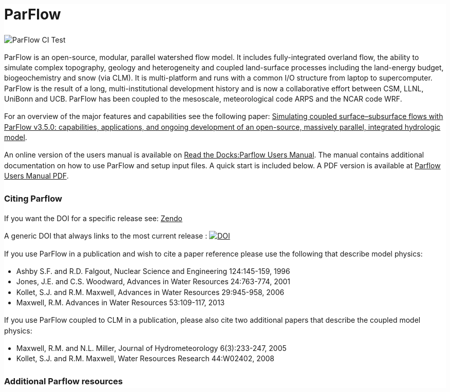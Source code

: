 # ParFlow

![ParFlow CI Test](https://github.com/parflow/parflow/workflows/ParFlow%20CI%20Test/badge.svg)

ParFlow is an open-source, modular, parallel watershed flow model. It
includes fully-integrated overland flow, the ability to simulate
complex topography, geology and heterogeneity and coupled land-surface
processes including the land-energy budget, biogeochemistry and snow
(via CLM). It is multi-platform and runs with a common I/O structure
from laptop to supercomputer. ParFlow is the result of a long,
multi-institutional development history and is now a collaborative
effort between CSM, LLNL, UniBonn and UCB. ParFlow has been coupled to
the mesoscale, meteorological code ARPS and the NCAR code WRF.

For an overview of the major features and capabilities see the
following paper: [Simulating coupled surface–subsurface flows with
ParFlow v3.5.0: capabilities, applications, and ongoing development of
an open-source, massively parallel, integrated hydrologic
model](https://www.geosci-model-dev.net/13/1373/2020/gmd-13-1373-2020.pdf).

An online version of the users manual is available on [Read the
Docks:Parflow Users
Manual](https://parflow.readthedocs.io/en/latest/index.html).  The
manual contains additional documentation on how to use ParFlow and
setup input files.  A quick start is included below.  A PDF version is
available at [Parflow Users
Manual PDF](https://parflow.readthedocs.io/_/downloads/en/latest/pdf/).

### Citing Parflow

If you want the DOI for a specific release see:
[Zendo](https://zenodo.org/search?page=1&size=20&q=parflow&version)

A generic DOI that always links to the most current release :
[![DOI](https://zenodo.org/badge/DOI/10.5281/zenodo.4816884.svg)](https://doi.org/10.5281/zenodo.4816884)

If you use ParFlow in a publication and wish to cite a paper reference
please use the following that describe model physics:

* Ashby S.F. and R.D. Falgout, Nuclear Science and Engineering 124:145-159, 1996
* Jones, J.E. and C.S. Woodward, Advances in Water Resources 24:763-774, 2001
* Kollet, S.J. and R.M. Maxwell, Advances in Water Resources 29:945-958, 2006
* Maxwell, R.M. Advances in Water Resources 53:109-117, 2013

If you use ParFlow coupled to CLM in a publication, please also cite
two additional papers that describe the coupled model physics:

* Maxwell, R.M. and N.L. Miller, Journal of Hydrometeorology 6(3):233-247, 2005
* Kollet, S.J. and R.M. Maxwell, Water Resources Research 44:W02402, 2008

### Additional Parflow resources
